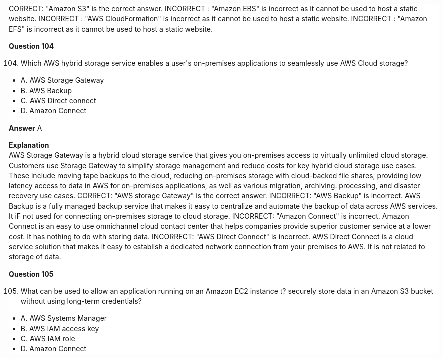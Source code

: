 CORRECT: "Amazon S3" is the correct answer.
INCORRECT : "Amazon EBS" is incorrect as it cannot be used to host a static website.
INCORRECT : "AWS CloudFormation" is incorrect as it cannot be used to host a static website.
INCORRECT : "Amazon EFS" is incorrect as it cannot be used to host a static website.



**Question 104**

104.  Which AWS hybrid storage service enables a user's on-premises applications to seamlessly use AWS Cloud storage?
*  A. AWS Storage Gateway
*  B. AWS Backup
*  C. AWS Direct connect
*  D. Amazon Connect

**Answer** A

**Explanation**  
AWS Storage Gateway is a hybrid cloud storage service that gives you on-premises access to virtually
unlimited cloud storage. Customers use Storage Gateway to simplify storage management and reduce costs
for key hybrid cloud storage use cases.
These include moving tape backups to the cloud, reducing on-premises storage with cloud-backed file shares,
providing low latency access to data in AWS for on-premises applications, as well as various migration,
archiving. processing, and disaster recovery use cases.
CORRECT: "AWS storage Gateway" is the correct answer.
INCORRECT: "AWS Backup" is incorrect. AWS Backup is a fully managed backup service that makes it easy to
centralize and automate the backup of data across AWS services. It iF not used for connecting on-premises
storage to cloud storage.
INCORRECT: "Amazon Connect" is incorrect. Amazon Connect is an easy to use omnichannel cloud contact
center that helps companies provide superior customer service at a lower cost. It has nothing to do with
storing data.
INCORRECT: "AWS Direct Connect" is incorrect. AWS Direct Connect is a cloud service solution that makes it
easy to establish a dedicated network connection from your premises to AWS. It is not related to storage of
data.



**Question 105**

105.  What can be used to allow an application running on an Amazon EC2 instance t? securely store data in an Amazon S3 bucket without using long-term credentials?
*  A. AWS Systems Manager
*  B. AWS IAM access key
*  C. AWS IAM role
*  D. Amazon Connect
